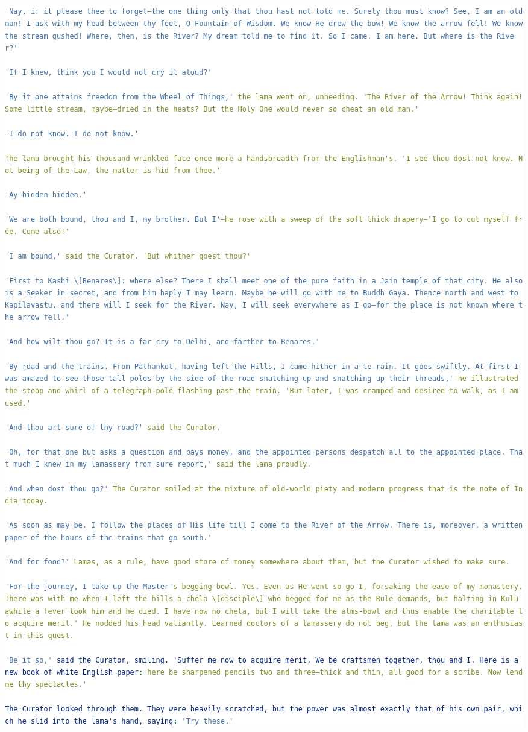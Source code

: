 ```yaml
'Nay, if it please thee to forget—the one thing only that thou hast not told me. Surely thou must know? See, I am an old man! I ask with my head between thy feet, O Fountain of Wisdom. We know He drew the bow! We know the arrow fell! We know the stream gushed! Where, then, is the River? My dream told me to find it. So I came. I am here. But where is the River?'

'If I knew, think you I would not cry it aloud?'

'By it one attains freedom from the Wheel of Things,' the lama went on, unheeding. 'The River of the Arrow! Think again! Some little stream, maybe—dried in the heats? But the Holy One would never so cheat an old man.'

'I do not know. I do not know.'

The lama brought his thousand-wrinkled face once more a handsbreadth from the Englishman's. 'I see thou dost not know. Not being of the Law, the matter is hid from thee.'

'Ay—hidden—hidden.'

'We are both bound, thou and I, my brother. But I'—he rose with a sweep of the soft thick drapery—'I go to cut myself free. Come also!'

'I am bound,' said the Curator. 'But whither goest thou?'

'First to Kashi \[Benares\]: where else? There I shall meet one of the pure faith in a Jain temple of that city. He also is a Seeker in secret, and from him haply I may learn. Maybe he will go with me to Buddh Gaya. Thence north and west to Kapilavastu, and there will I seek for the River. Nay, I will seek everywhere as I go—for the place is not known where the arrow fell.'

'And how wilt thou go? It is a far cry to Delhi, and farther to Benares.'

'By road and the trains. From Pathankot, having left the Hills, I came hither in a te-rain. It goes swiftly. At first I was amazed to see those tall poles by the side of the road snatching up and snatching up their threads,'—he illustrated the stoop and whirl of a telegraph-pole flashing past the train. 'But later, I was cramped and desired to walk, as I am used.'

'And thou art sure of thy road?' said the Curator.

'Oh, for that one but asks a question and pays money, and the appointed persons despatch all to the appointed place. That much I knew in my lamassery from sure report,' said the lama proudly.

'And when dost thou go?' The Curator smiled at the mixture of old-world piety and modern progress that is the note of India today.

'As soon as may be. I follow the places of His life till I come to the River of the Arrow. There is, moreover, a written paper of the hours of the trains that go south.'

'And for food?' Lamas, as a rule, have good store of money somewhere about them, but the Curator wished to make sure.

'For the journey, I take up the Master's begging-bowl. Yes. Even as He went so go I, forsaking the ease of my monastery. There was with me when I left the hills a chela \[disciple\] who begged for me as the Rule demands, but halting in Kulu awhile a fever took him and he died. I have now no chela, but I will take the alms-bowl and thus enable the charitable to acquire merit.' He nodded his head valiantly. Learned doctors of a lamassery do not beg, but the lama was an enthusiast in this quest.

'Be it so,' said the Curator, smiling. 'Suffer me now to acquire merit. We be craftsmen together, thou and I. Here is a new book of white English paper: here be sharpened pencils two and three—thick and thin, all good for a scribe. Now lend me thy spectacles.'

The Curator looked through them. They were heavily scratched, but the power was almost exactly that of his own pair, which he slid into the lama's hand, saying: 'Try these.'

```